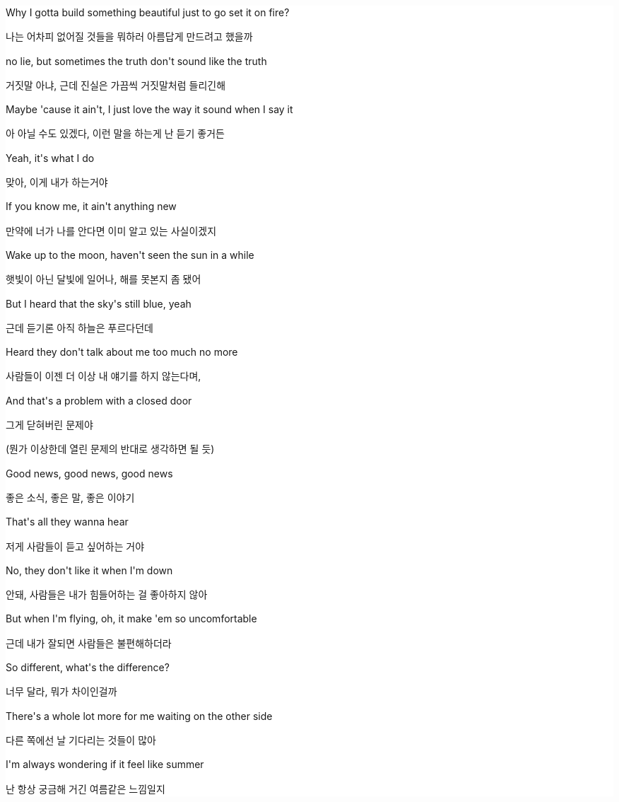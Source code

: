 Why I gotta build something beautiful just to go set it on fire?

나는 어차피 없어질 것들을 뭐하러 아름답게 만드려고 했을까

no lie, but sometimes the truth don't sound like the truth

거짓말 아냐, 근데 진실은 가끔씩 거짓말처럼 들리긴해

Maybe 'cause it ain't, I just love the way it sound when I say it

아 아닐 수도 있겠다, 이런 말을 하는게 난 듣기 좋거든

Yeah, it's what I do

맞아, 이게 내가 하는거야

If you know me, it ain't anything new

만약에 너가 나를 안다면 이미 알고 있는 사실이겠지

Wake up to the moon, haven't seen the sun in a while

햇빛이 아닌 달빛에 일어나, 해를 못본지 좀 됐어

But I heard that the sky's still blue, yeah

근데 듣기론 아직 하늘은 푸르다던데

Heard they don't talk about me too much no more

사람들이 이젠 더 이상 내 얘기를 하지 않는다며,

And that's a problem with a closed door

그게 닫혀버린 문제야

(뭔가 이상한데 열린 문제의 반대로 생각하면 될 듯)

Good news, good news, good news

좋은 소식, 좋은 말, 좋은 이야기

That's all they wanna hear

저게 사람들이 듣고 싶어하는 거야

No, they don't like it when I'm down

안돼, 사람들은 내가 힘들어하는 걸 좋아하지 않아

But when I'm flying, oh, it make 'em so uncomfortable

근데 내가 잘되면 사람들은 불편해하더라

So different, what's the difference?

너무 달라, 뭐가 차이인걸까

There's a whole lot more for me waiting on the other side

다른 쪽에선 날 기다리는 것들이 많아

I'm always wondering if it feel like summer

난 항상 궁금해 거긴 여름같은 느낌일지
